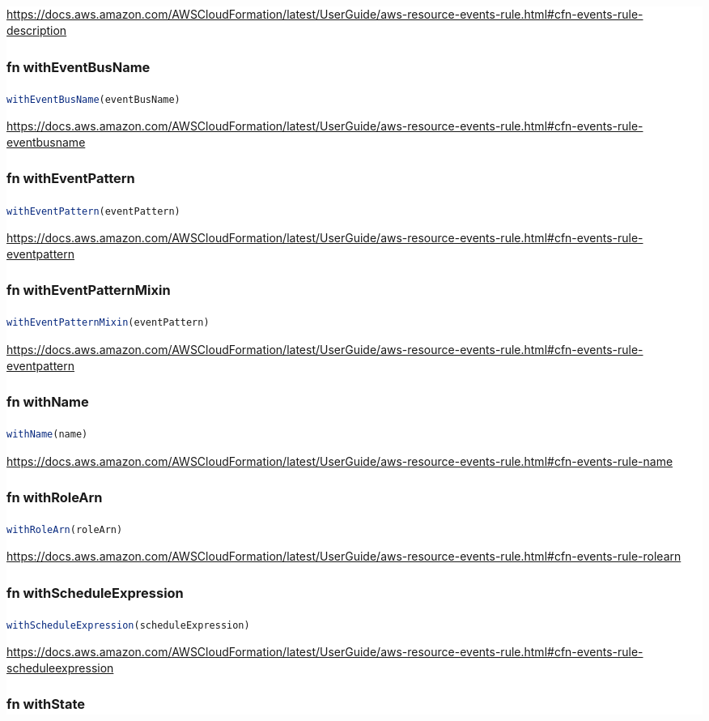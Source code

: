https://docs.aws.amazon.com/AWSCloudFormation/latest/UserGuide/aws-resource-events-rule.html#cfn-events-rule-description

### fn withEventBusName

```ts
withEventBusName(eventBusName)
```

https://docs.aws.amazon.com/AWSCloudFormation/latest/UserGuide/aws-resource-events-rule.html#cfn-events-rule-eventbusname

### fn withEventPattern

```ts
withEventPattern(eventPattern)
```

https://docs.aws.amazon.com/AWSCloudFormation/latest/UserGuide/aws-resource-events-rule.html#cfn-events-rule-eventpattern

### fn withEventPatternMixin

```ts
withEventPatternMixin(eventPattern)
```

https://docs.aws.amazon.com/AWSCloudFormation/latest/UserGuide/aws-resource-events-rule.html#cfn-events-rule-eventpattern

### fn withName

```ts
withName(name)
```

https://docs.aws.amazon.com/AWSCloudFormation/latest/UserGuide/aws-resource-events-rule.html#cfn-events-rule-name

### fn withRoleArn

```ts
withRoleArn(roleArn)
```

https://docs.aws.amazon.com/AWSCloudFormation/latest/UserGuide/aws-resource-events-rule.html#cfn-events-rule-rolearn

### fn withScheduleExpression

```ts
withScheduleExpression(scheduleExpression)
```

https://docs.aws.amazon.com/AWSCloudFormation/latest/UserGuide/aws-resource-events-rule.html#cfn-events-rule-scheduleexpression

### fn withState
